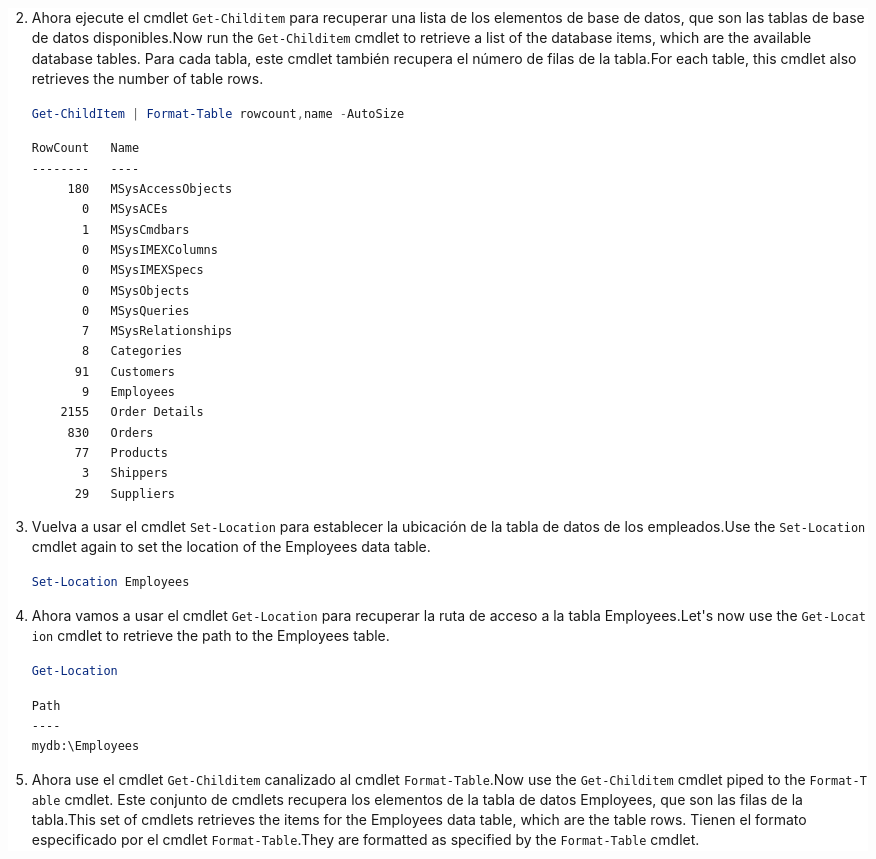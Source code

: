 2. <span data-ttu-id="d4181-222">Ahora ejecute el cmdlet `Get-Childitem` para recuperar una lista de los elementos de base de datos, que son las tablas de base de datos disponibles.</span><span class="sxs-lookup"><span data-stu-id="d4181-222">Now run the `Get-Childitem` cmdlet to retrieve a list of the database items, which are the available database tables.</span></span> <span data-ttu-id="d4181-223">Para cada tabla, este cmdlet también recupera el número de filas de la tabla.</span><span class="sxs-lookup"><span data-stu-id="d4181-223">For each table, this cmdlet also retrieves the number of table rows.</span></span>

   ```powershell
   Get-ChildItem | Format-Table rowcount,name -AutoSize
   ```

   ```output
   RowCount   Name
   --------   ----
        180   MSysAccessObjects
          0   MSysACEs
          1   MSysCmdbars
          0   MSysIMEXColumns
          0   MSysIMEXSpecs
          0   MSysObjects
          0   MSysQueries
          7   MSysRelationships
          8   Categories
         91   Customers
          9   Employees
       2155   Order Details
        830   Orders
         77   Products
          3   Shippers
         29   Suppliers
   ```

3. <span data-ttu-id="d4181-224">Vuelva a usar el cmdlet `Set-Location` para establecer la ubicación de la tabla de datos de los empleados.</span><span class="sxs-lookup"><span data-stu-id="d4181-224">Use the `Set-Location` cmdlet again to set the location of the Employees data table.</span></span>

   ```powershell
   Set-Location Employees
   ```

4. <span data-ttu-id="d4181-225">Ahora vamos a usar el cmdlet `Get-Location` para recuperar la ruta de acceso a la tabla Employees.</span><span class="sxs-lookup"><span data-stu-id="d4181-225">Let's now use the `Get-Location` cmdlet to retrieve the path to the Employees table.</span></span>

   ```powershell
   Get-Location
   ```

   ```output
   Path
   ----
   mydb:\Employees
   ```

5. <span data-ttu-id="d4181-226">Ahora use el cmdlet `Get-Childitem` canalizado al cmdlet `Format-Table`.</span><span class="sxs-lookup"><span data-stu-id="d4181-226">Now use the `Get-Childitem` cmdlet piped to the `Format-Table` cmdlet.</span></span> <span data-ttu-id="d4181-227">Este conjunto de cmdlets recupera los elementos de la tabla de datos Employees, que son las filas de la tabla.</span><span class="sxs-lookup"><span data-stu-id="d4181-227">This set of cmdlets retrieves the items for the Employees data table, which are the table rows.</span></span> <span data-ttu-id="d4181-228">Tienen el formato especificado por el cmdlet `Format-Table`.</span><span class="sxs-lookup"><span data-stu-id="d4181-228">They are formatted as specified by the `Format-Table` cmdlet.</span></span>
